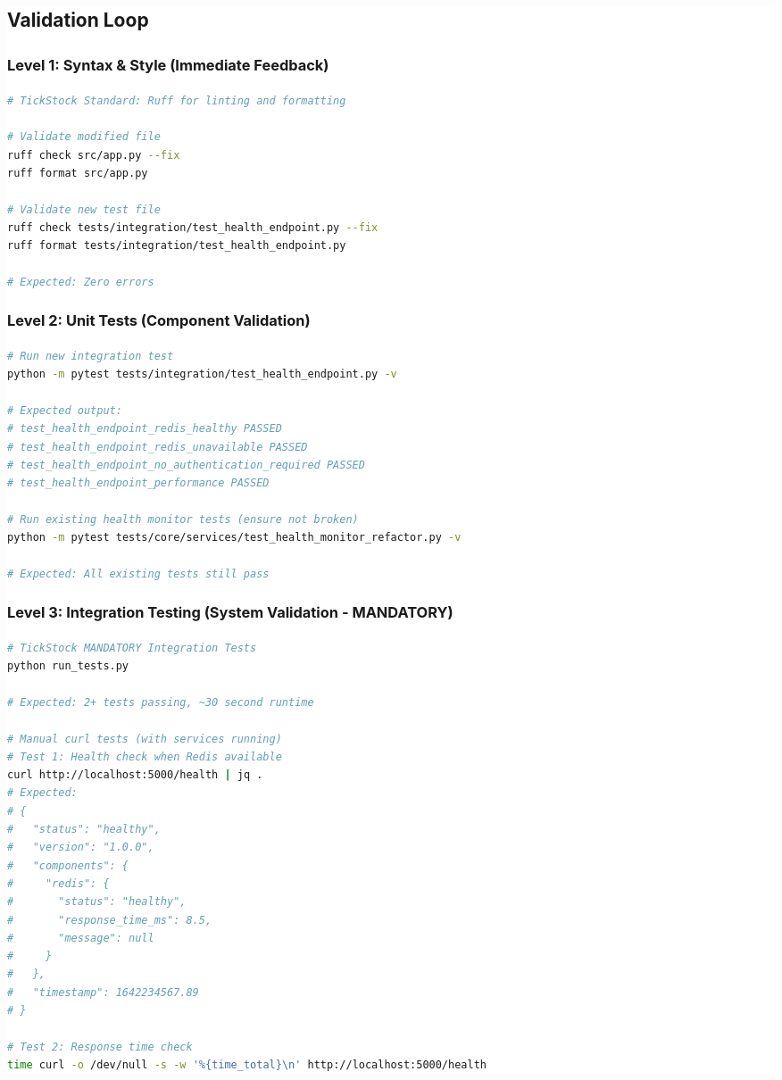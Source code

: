 ## Validation Loop

### Level 1: Syntax & Style (Immediate Feedback)

```bash
# TickStock Standard: Ruff for linting and formatting

# Validate modified file
ruff check src/app.py --fix
ruff format src/app.py

# Validate new test file
ruff check tests/integration/test_health_endpoint.py --fix
ruff format tests/integration/test_health_endpoint.py

# Expected: Zero errors
```

### Level 2: Unit Tests (Component Validation)

```bash
# Run new integration test
python -m pytest tests/integration/test_health_endpoint.py -v

# Expected output:
# test_health_endpoint_redis_healthy PASSED
# test_health_endpoint_redis_unavailable PASSED
# test_health_endpoint_no_authentication_required PASSED
# test_health_endpoint_performance PASSED

# Run existing health monitor tests (ensure not broken)
python -m pytest tests/core/services/test_health_monitor_refactor.py -v

# Expected: All existing tests still pass
```

### Level 3: Integration Testing (System Validation - MANDATORY)

```bash
# TickStock MANDATORY Integration Tests
python run_tests.py

# Expected: 2+ tests passing, ~30 second runtime

# Manual curl tests (with services running)
# Test 1: Health check when Redis available
curl http://localhost:5000/health | jq .
# Expected:
# {
#   "status": "healthy",
#   "version": "1.0.0",
#   "components": {
#     "redis": {
#       "status": "healthy",
#       "response_time_ms": 8.5,
#       "message": null
#     }
#   },
#   "timestamp": 1642234567.89
# }

# Test 2: Response time check
time curl -o /dev/null -s -w '%{time_total}\n' http://localhost:5000/health
```